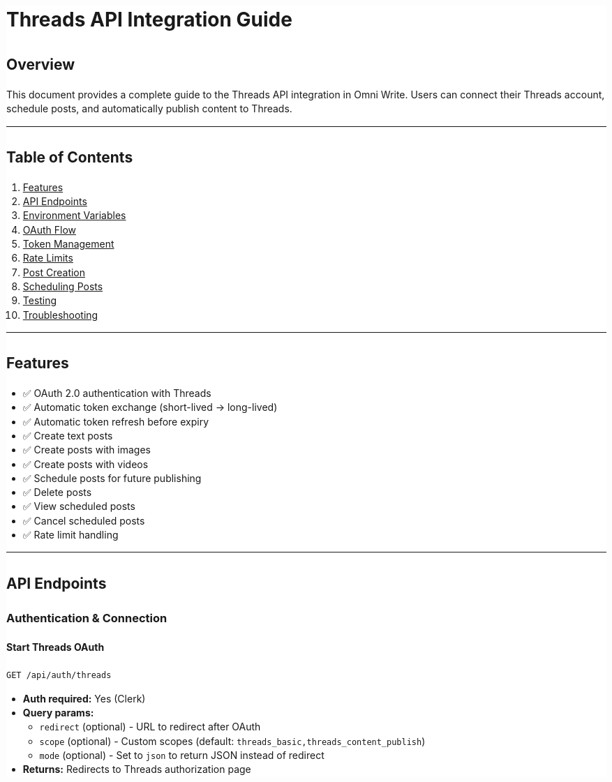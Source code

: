 # Threads API Integration Guide

## Overview

This document provides a complete guide to the Threads API integration in Omni Write. Users can connect their Threads account, schedule posts, and automatically publish content to Threads.

---

## Table of Contents

1. [Features](#features)
2. [API Endpoints](#api-endpoints)
3. [Environment Variables](#environment-variables)
4. [OAuth Flow](#oauth-flow)
5. [Token Management](#token-management)
6. [Rate Limits](#rate-limits)
7. [Post Creation](#post-creation)
8. [Scheduling Posts](#scheduling-posts)
9. [Testing](#testing)
10. [Troubleshooting](#troubleshooting)

---

## Features

- ✅ OAuth 2.0 authentication with Threads
- ✅ Automatic token exchange (short-lived → long-lived)
- ✅ Automatic token refresh before expiry
- ✅ Create text posts
- ✅ Create posts with images
- ✅ Create posts with videos
- ✅ Schedule posts for future publishing
- ✅ Delete posts
- ✅ View scheduled posts
- ✅ Cancel scheduled posts
- ✅ Rate limit handling

---

## API Endpoints

### Authentication & Connection

#### **Start Threads OAuth**
```
GET /api/auth/threads
```
- **Auth required:** Yes (Clerk)
- **Query params:**
  - `redirect` (optional) - URL to redirect after OAuth
  - `scope` (optional) - Custom scopes (default: `threads_basic,threads_content_publish`)
  - `mode` (optional) - Set to `json` to return JSON instead of redirect
- **Returns:** Redirects to Threads authorization page
